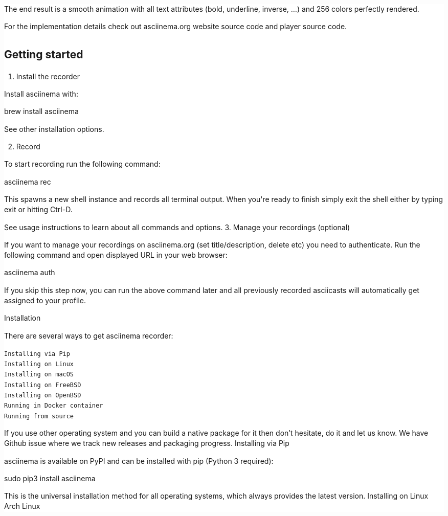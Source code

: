 The end result is a smooth animation with all text attributes (bold, underline, inverse, …) and 256 colors perfectly rendered.

For the implementation details check out asciinema.org website source code and player source code.


## Getting started

1. Install the recorder

Install asciinema with:

brew install asciinema

See other installation options.

2. Record

To start recording run the following command:

asciinema rec

This spawns a new shell instance and records all terminal output. When you're ready to finish simply exit the shell either by typing exit or hitting Ctrl-D.

See usage instructions to learn about all commands and options.
3. Manage your recordings (optional)

If you want to manage your recordings on asciinema.org (set title/description, delete etc) you need to authenticate. Run the following command and open displayed URL in your web browser:

asciinema auth

If you skip this step now, you can run the above command later and all previously recorded asciicasts will automatically get assigned to your profile.

 Installation

There are several ways to get asciinema recorder:

    Installing via Pip
    Installing on Linux
    Installing on macOS
    Installing on FreeBSD
    Installing on OpenBSD
    Running in Docker container
    Running from source

If you use other operating system and you can build a native package for it then don’t hesitate, do it and let us know. We have Github issue where we track new releases and packaging progress.
Installing via Pip

asciinema is available on PyPI and can be installed with pip (Python 3 required):

sudo pip3 install asciinema

This is the universal installation method for all operating systems, which always provides the latest version.
Installing on Linux
Arch Linux
